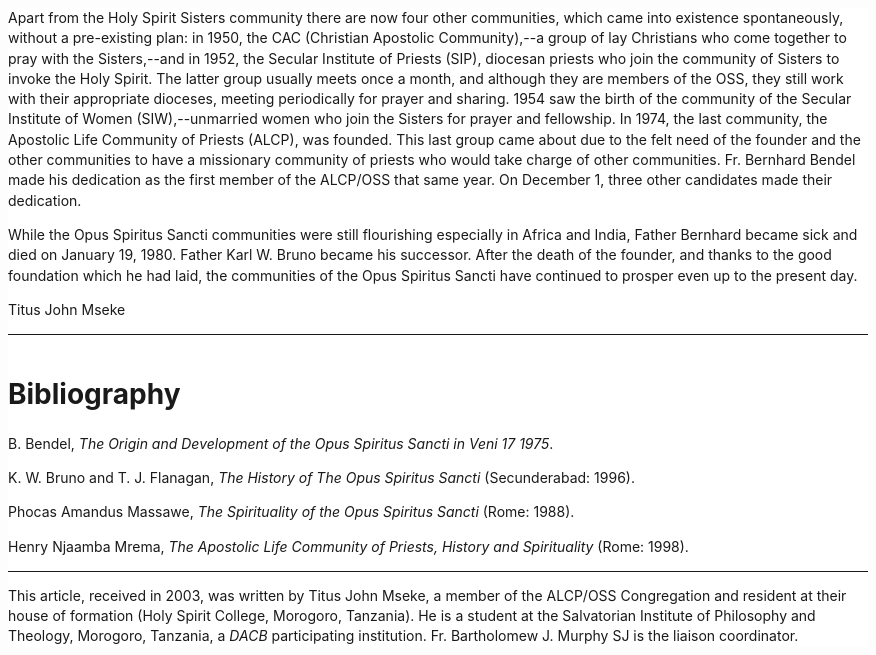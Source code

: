 Apart from the Holy Spirit Sisters community there are now four other communities, which came into existence spontaneously, without a pre-existing plan: in 1950, the CAC (Christian Apostolic Community),--a group of lay Christians who come together to pray with the Sisters,--and in 1952, the Secular Institute of Priests (SIP), diocesan priests who join the community of Sisters to invoke the Holy Spirit.  The latter group usually meets once a month, and although they are members of the OSS, they still work with their appropriate dioceses, meeting periodically for prayer and sharing.  1954 saw the birth of the community of the Secular Institute of Women (SIW),--unmarried women who join the Sisters for prayer and fellowship.  In 1974, the last community, the Apostolic Life Community of Priests (ALCP), was founded. This last group came about due to the felt need of the founder and the other communities to have a missionary community of priests who would take charge of other communities. Fr. Bernhard Bendel made his dedication as the first member of the ALCP/OSS that same year. On December 1, three other candidates made their dedication.

While the Opus Spiritus Sancti communities were still flourishing especially in Africa and India, Father Bernhard became sick and died on January 19, 1980. Father Karl W. Bruno became his successor. After the death of the founder, and thanks to the good foundation which he had laid, the communities of the Opus Spiritus Sancti have continued to prosper even up to the present day.

Titus John Mseke

---

# Bibliography

B. Bendel,  *The Origin and Development of the Opus Spiritus Sancti in Veni 17 1975*.

K. W. Bruno and T. J. Flanagan, *The History of The Opus Spiritus Sancti* (Secunderabad: 1996).

Phocas Amandus Massawe, *The Spirituality of the Opus Spiritus Sancti* (Rome: 1988).

Henry Njaamba Mrema, *The Apostolic Life Community of Priests, History and Spirituality* (Rome: 1998).

---

This article, received in 2003, was written by Titus John Mseke, a member of the ALCP/OSS Congregation and resident at their house of formation (Holy Spirit College, Morogoro, Tanzania). He is a student at the Salvatorian Institute of Philosophy and Theology, Morogoro, Tanzania, a *DACB* participating institution.  Fr. Bartholomew J. Murphy SJ is the liaison coordinator.